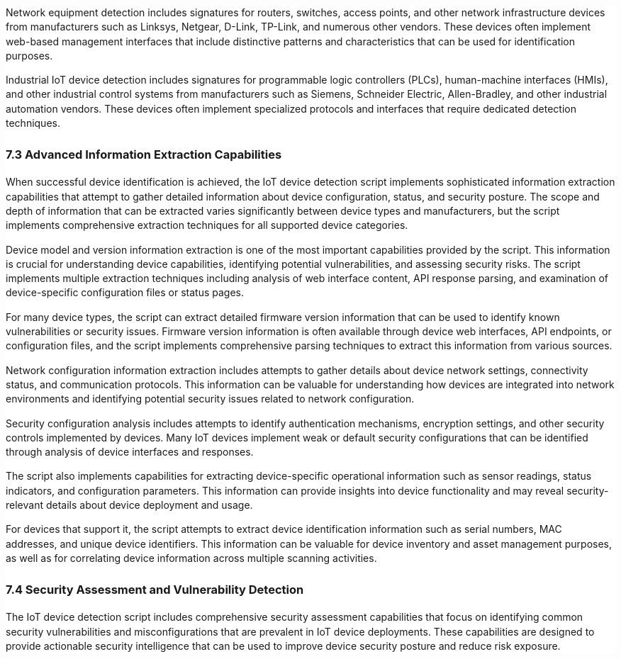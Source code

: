Network equipment detection includes signatures for routers, switches, access points, and other network infrastructure devices from manufacturers such as Linksys, Netgear, D-Link, TP-Link, and numerous other vendors. These devices often implement web-based management interfaces that include distinctive patterns and characteristics that can be used for identification purposes.

Industrial IoT device detection includes signatures for programmable logic controllers (PLCs), human-machine interfaces (HMIs), and other industrial control systems from manufacturers such as Siemens, Schneider Electric, Allen-Bradley, and other industrial automation vendors. These devices often implement specialized protocols and interfaces that require dedicated detection techniques.

### 7.3 Advanced Information Extraction Capabilities

When successful device identification is achieved, the IoT device detection script implements sophisticated information extraction capabilities that attempt to gather detailed information about device configuration, status, and security posture. The scope and depth of information that can be extracted varies significantly between device types and manufacturers, but the script implements comprehensive extraction techniques for all supported device categories.

Device model and version information extraction is one of the most important capabilities provided by the script. This information is crucial for understanding device capabilities, identifying potential vulnerabilities, and assessing security risks. The script implements multiple extraction techniques including analysis of web interface content, API response parsing, and examination of device-specific configuration files or status pages.

For many device types, the script can extract detailed firmware version information that can be used to identify known vulnerabilities or security issues. Firmware version information is often available through device web interfaces, API endpoints, or configuration files, and the script implements comprehensive parsing techniques to extract this information from various sources.

Network configuration information extraction includes attempts to gather details about device network settings, connectivity status, and communication protocols. This information can be valuable for understanding how devices are integrated into network environments and identifying potential security issues related to network configuration.

Security configuration analysis includes attempts to identify authentication mechanisms, encryption settings, and other security controls implemented by devices. Many IoT devices implement weak or default security configurations that can be identified through analysis of device interfaces and responses.

The script also implements capabilities for extracting device-specific operational information such as sensor readings, status indicators, and configuration parameters. This information can provide insights into device functionality and may reveal security-relevant details about device deployment and usage.

For devices that support it, the script attempts to extract device identification information such as serial numbers, MAC addresses, and unique device identifiers. This information can be valuable for device inventory and asset management purposes, as well as for correlating device information across multiple scanning activities.

### 7.4 Security Assessment and Vulnerability Detection

The IoT device detection script includes comprehensive security assessment capabilities that focus on identifying common security vulnerabilities and misconfigurations that are prevalent in IoT device deployments. These capabilities are designed to provide actionable security intelligence that can be used to improve device security posture and reduce risk exposure.
